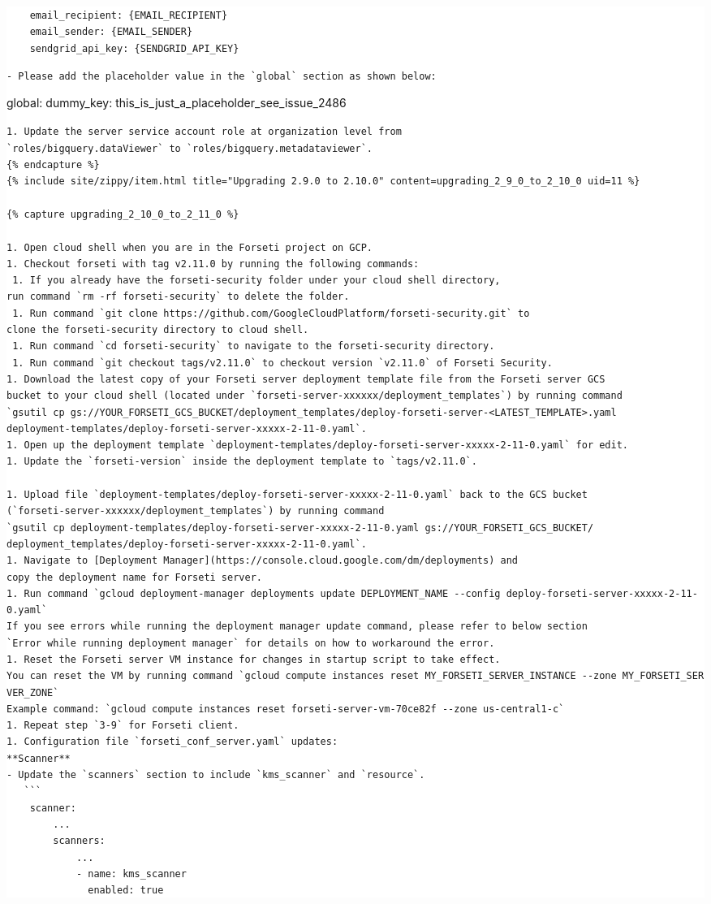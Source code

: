         email_recipient: {EMAIL_RECIPIENT}
        email_sender: {EMAIL_SENDER}
        sendgrid_api_key: {SENDGRID_API_KEY}
   ```
   - Please add the placeholder value in the `global` section as shown below:
   ```
   global:
       dummy_key: this_is_just_a_placeholder_see_issue_2486
   ```
1. Update the server service account role at organization level from
 `roles/bigquery.dataViewer` to `roles/bigquery.metadataviewer`.
{% endcapture %}
{% include site/zippy/item.html title="Upgrading 2.9.0 to 2.10.0" content=upgrading_2_9_0_to_2_10_0 uid=11 %}

{% capture upgrading_2_10_0_to_2_11_0 %}

1. Open cloud shell when you are in the Forseti project on GCP.
1. Checkout forseti with tag v2.11.0 by running the following commands:
    1. If you already have the forseti-security folder under your cloud shell directory,
   run command `rm -rf forseti-security` to delete the folder.
    1. Run command `git clone https://github.com/GoogleCloudPlatform/forseti-security.git` to
   clone the forseti-security directory to cloud shell.
    1. Run command `cd forseti-security` to navigate to the forseti-security directory.
    1. Run command `git checkout tags/v2.11.0` to checkout version `v2.11.0` of Forseti Security.
1. Download the latest copy of your Forseti server deployment template file from the Forseti server GCS
bucket to your cloud shell (located under `forseti-server-xxxxxx/deployment_templates`) by running command 
`gsutil cp gs://YOUR_FORSETI_GCS_BUCKET/deployment_templates/deploy-forseti-server-<LATEST_TEMPLATE>.yaml
deployment-templates/deploy-forseti-server-xxxxx-2-11-0.yaml`.
1. Open up the deployment template `deployment-templates/deploy-forseti-server-xxxxx-2-11-0.yaml` for edit.
  1. Update the `forseti-version` inside the deployment template to `tags/v2.11.0`.
  
1. Upload file `deployment-templates/deploy-forseti-server-xxxxx-2-11-0.yaml` back to the GCS bucket
(`forseti-server-xxxxxx/deployment_templates`) by running command 
`gsutil cp deployment-templates/deploy-forseti-server-xxxxx-2-11-0.yaml gs://YOUR_FORSETI_GCS_BUCKET/
deployment_templates/deploy-forseti-server-xxxxx-2-11-0.yaml`.
1. Navigate to [Deployment Manager](https://console.cloud.google.com/dm/deployments) and
copy the deployment name for Forseti server.
1. Run command `gcloud deployment-manager deployments update DEPLOYMENT_NAME --config deploy-forseti-server-xxxxx-2-11-0.yaml`
If you see errors while running the deployment manager update command, please refer to below section
`Error while running deployment manager` for details on how to workaround the error.
1. Reset the Forseti server VM instance for changes in startup script to take effect. 
You can reset the VM by running command `gcloud compute instances reset MY_FORSETI_SERVER_INSTANCE --zone MY_FORSETI_SERVER_ZONE` 
Example command: `gcloud compute instances reset forseti-server-vm-70ce82f --zone us-central1-c`
1. Repeat step `3-9` for Forseti client.
1. Configuration file `forseti_conf_server.yaml` updates: 
   **Scanner**
   - Update the `scanners` section to include `kms_scanner` and `resource`.
      ```
       scanner:
           ...
           scanners:
               ...
               - name: kms_scanner
                 enabled: true
   ```